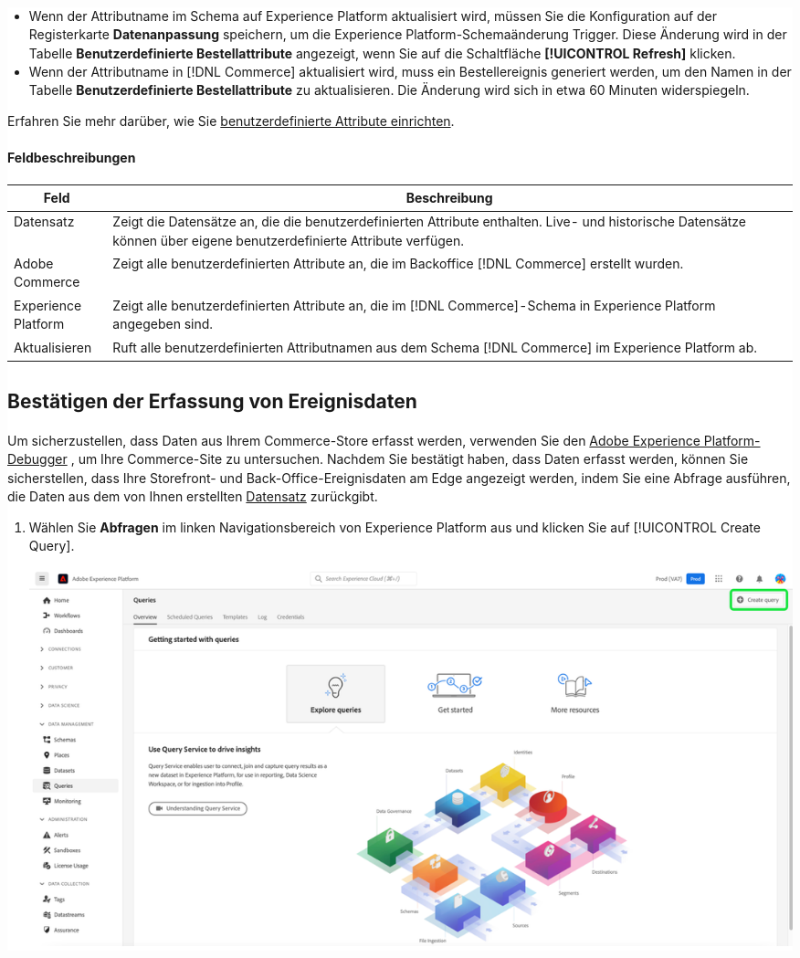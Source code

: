 - Wenn der Attributname im Schema auf Experience Platform aktualisiert wird, müssen Sie die Konfiguration auf der Registerkarte **Datenanpassung** speichern, um die Experience Platform-Schemaänderung Trigger. Diese Änderung wird in der Tabelle **Benutzerdefinierte Bestellattribute** angezeigt, wenn Sie auf die Schaltfläche **[!UICONTROL Refresh]** klicken.
- Wenn der Attributname in [!DNL Commerce] aktualisiert wird, muss ein Bestellereignis generiert werden, um den Namen in der Tabelle **Benutzerdefinierte Bestellattribute** zu aktualisieren. Die Änderung wird sich in etwa 60 Minuten widerspiegeln.

Erfahren Sie mehr darüber, wie Sie [benutzerdefinierte Attribute einrichten](custom-attributes.md).

#### Feldbeschreibungen

| Feld | Beschreibung |
|--- |--- |
| Datensatz | Zeigt die Datensätze an, die die benutzerdefinierten Attribute enthalten. Live- und historische Datensätze können über eigene benutzerdefinierte Attribute verfügen. |
| Adobe Commerce | Zeigt alle benutzerdefinierten Attribute an, die im Backoffice [!DNL Commerce] erstellt wurden. |
| Experience Platform | Zeigt alle benutzerdefinierten Attribute an, die im [!DNL Commerce]-Schema in Experience Platform angegeben sind. |
| Aktualisieren | Ruft alle benutzerdefinierten Attributnamen aus dem Schema [!DNL Commerce] im Experience Platform ab. |

## Bestätigen der Erfassung von Ereignisdaten

Um sicherzustellen, dass Daten aus Ihrem Commerce-Store erfasst werden, verwenden Sie den [Adobe Experience Platform-Debugger](https://experienceleague.adobe.com/docs/experience-platform/debugger/home.html) , um Ihre Commerce-Site zu untersuchen. Nachdem Sie bestätigt haben, dass Daten erfasst werden, können Sie sicherstellen, dass Ihre Storefront- und Back-Office-Ereignisdaten am Edge angezeigt werden, indem Sie eine Abfrage ausführen, die Daten aus dem von Ihnen erstellten [Datensatz](overview.md#prerequisites) zurückgibt.

1. Wählen Sie **Abfragen** im linken Navigationsbereich von Experience Platform aus und klicken Sie auf [!UICONTROL Create Query].

   ![Abfrage-Editor](assets/query-editor.png)
